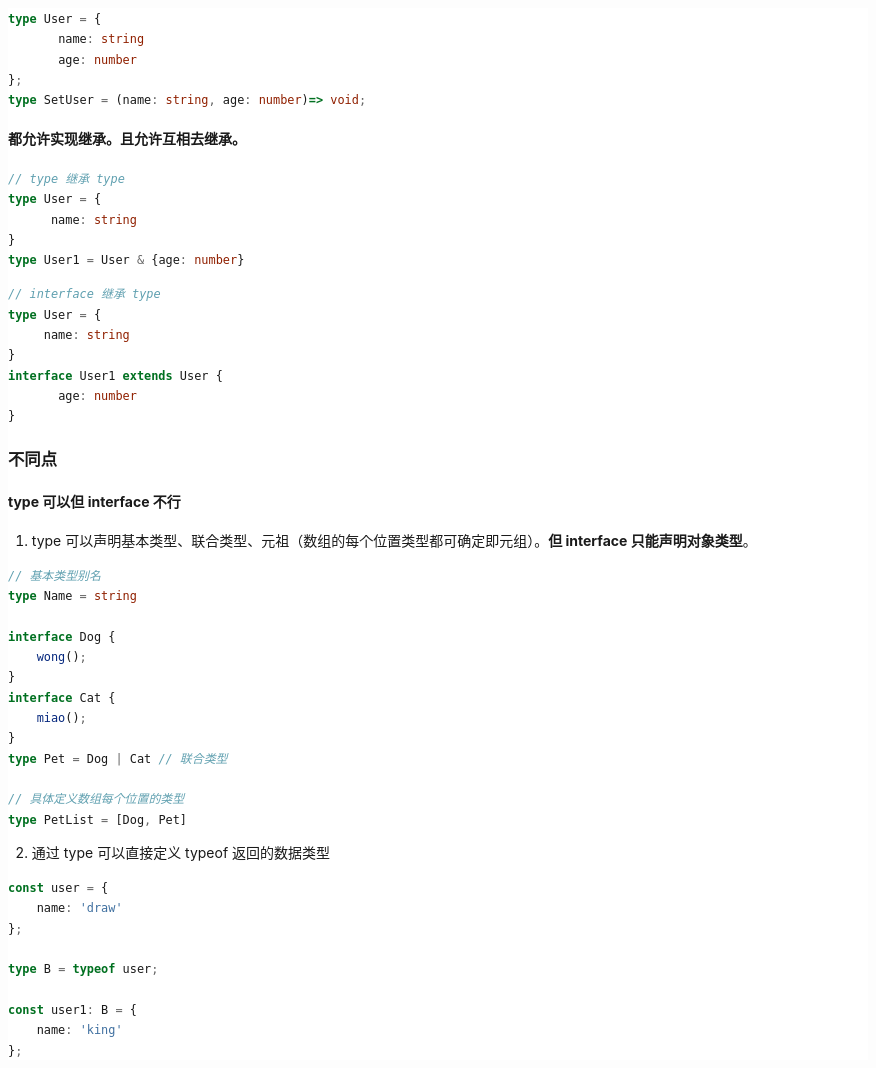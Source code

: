 ```typescript
type User = {
       name: string
       age: number
};
type SetUser = (name: string, age: number)=> void; 
```

#### 都允许实现继承。且允许互相去继承。

```typescript
// type 继承 type  
type User = {
      name: string
}
type User1 = User & {age: number}    
```

```typescript
// interface 继承 type  
type User = {
     name: string
}
interface User1 extends User {
       age: number
}    
```
   
### 不同点

#### type 可以但 interface 不行

1. type 可以声明基本类型、联合类型、元祖（数组的每个位置类型都可确定即元组）。**但 interface 只能声明对象类型**。

```typescript
// 基本类型别名
type Name = string

interface Dog {
    wong();
}
interface Cat {
    miao();
}
type Pet = Dog | Cat // 联合类型

// 具体定义数组每个位置的类型
type PetList = [Dog, Pet]
```

2. 通过 type 可以直接定义 typeof 返回的数据类型

```typescript
const user = {
    name: 'draw'
};

type B = typeof user;

const user1: B = {
    name: 'king'
};
```


  [key: string]: any